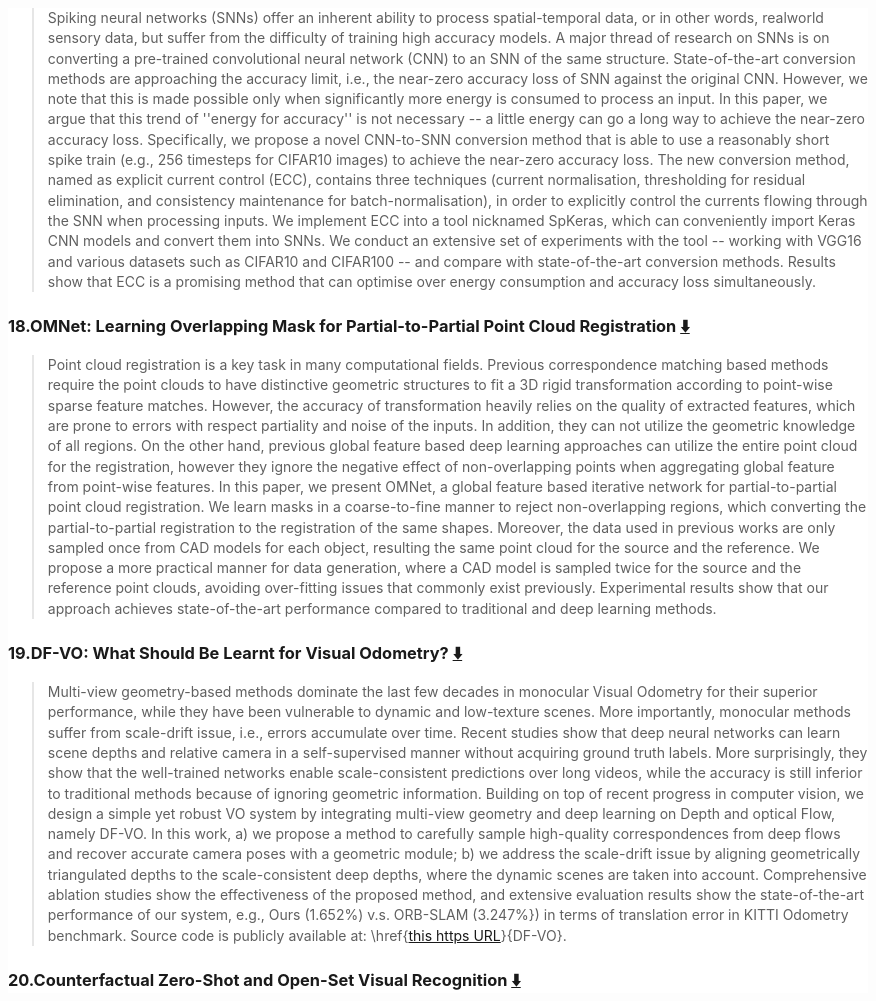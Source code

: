 >  Spiking neural networks (SNNs) offer an inherent ability to process spatial-temporal data, or in other words, realworld sensory data, but suffer from the difficulty of training high accuracy models. A major thread of research on SNNs is on converting a pre-trained convolutional neural network (CNN) to an SNN of the same structure. State-of-the-art conversion methods are approaching the accuracy limit, i.e., the near-zero accuracy loss of SNN against the original CNN. However, we note that this is made possible only when significantly more energy is consumed to process an input. In this paper, we argue that this trend of ''energy for accuracy'' is not necessary -- a little energy can go a long way to achieve the near-zero accuracy loss. Specifically, we propose a novel CNN-to-SNN conversion method that is able to use a reasonably short spike train (e.g., 256 timesteps for CIFAR10 images) to achieve the near-zero accuracy loss. The new conversion method, named as explicit current control (ECC), contains three techniques (current normalisation, thresholding for residual elimination, and consistency maintenance for batch-normalisation), in order to explicitly control the currents flowing through the SNN when processing inputs. We implement ECC into a tool nicknamed SpKeras, which can conveniently import Keras CNN models and convert them into SNNs. We conduct an extensive set of experiments with the tool -- working with VGG16 and various datasets such as CIFAR10 and CIFAR100 -- and compare with state-of-the-art conversion methods. Results show that ECC is a promising method that can optimise over energy consumption and accuracy loss simultaneously.      
### 18.OMNet: Learning Overlapping Mask for Partial-to-Partial Point Cloud Registration  [ :arrow_down: ](https://arxiv.org/pdf/2103.00937.pdf)
>  Point cloud registration is a key task in many computational fields. Previous correspondence matching based methods require the point clouds to have distinctive geometric structures to fit a 3D rigid transformation according to point-wise sparse feature matches. However, the accuracy of transformation heavily relies on the quality of extracted features, which are prone to errors with respect partiality and noise of the inputs. In addition, they can not utilize the geometric knowledge of all regions. On the other hand, previous global feature based deep learning approaches can utilize the entire point cloud for the registration, however they ignore the negative effect of non-overlapping points when aggregating global feature from point-wise features. In this paper, we present OMNet, a global feature based iterative network for partial-to-partial point cloud registration. We learn masks in a coarse-to-fine manner to reject non-overlapping regions, which converting the partial-to-partial registration to the registration of the same shapes. Moreover, the data used in previous works are only sampled once from CAD models for each object, resulting the same point cloud for the source and the reference. We propose a more practical manner for data generation, where a CAD model is sampled twice for the source and the reference point clouds, avoiding over-fitting issues that commonly exist previously. Experimental results show that our approach achieves state-of-the-art performance compared to traditional and deep learning methods.      
### 19.DF-VO: What Should Be Learnt for Visual Odometry?  [ :arrow_down: ](https://arxiv.org/pdf/2103.00933.pdf)
>  Multi-view geometry-based methods dominate the last few decades in monocular Visual Odometry for their superior performance, while they have been vulnerable to dynamic and low-texture scenes. More importantly, monocular methods suffer from scale-drift issue, i.e., errors accumulate over time. Recent studies show that deep neural networks can learn scene depths and relative camera in a self-supervised manner without acquiring ground truth labels. More surprisingly, they show that the well-trained networks enable scale-consistent predictions over long videos, while the accuracy is still inferior to traditional methods because of ignoring geometric information. Building on top of recent progress in computer vision, we design a simple yet robust VO system by integrating multi-view geometry and deep learning on Depth and optical Flow, namely DF-VO. In this work, a) we propose a method to carefully sample high-quality correspondences from deep flows and recover accurate camera poses with a geometric module; b) we address the scale-drift issue by aligning geometrically triangulated depths to the scale-consistent deep depths, where the dynamic scenes are taken into account. Comprehensive ablation studies show the effectiveness of the proposed method, and extensive evaluation results show the state-of-the-art performance of our system, e.g., Ours (1.652%) v.s. ORB-SLAM (3.247%}) in terms of translation error in KITTI Odometry benchmark. Source code is publicly available at: \href{<a class="link-external link-https" href="https://github.com/Huangying-Zhan/DF-VO" rel="external noopener nofollow">this https URL</a>}{DF-VO}.      
### 20.Counterfactual Zero-Shot and Open-Set Visual Recognition  [ :arrow_down: ](https://arxiv.org/pdf/2103.00887.pdf)
